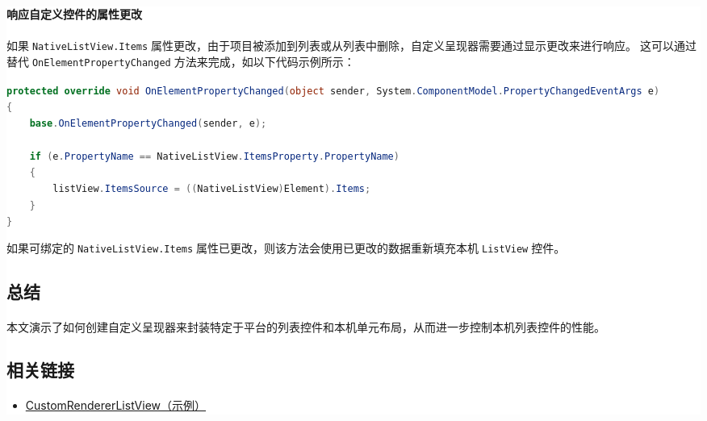 #### <a name="responding-to-a-property-change-on-the-custom-control"></a>响应自定义控件的属性更改

如果 `NativeListView.Items` 属性更改，由于项目被添加到列表或从列表中删除，自定义呈现器需要通过显示更改来进行响应。 这可以通过替代 `OnElementPropertyChanged` 方法来完成，如以下代码示例所示：

```csharp
protected override void OnElementPropertyChanged(object sender, System.ComponentModel.PropertyChangedEventArgs e)
{
    base.OnElementPropertyChanged(sender, e);

    if (e.PropertyName == NativeListView.ItemsProperty.PropertyName)
    {
        listView.ItemsSource = ((NativeListView)Element).Items;
    }
}
```

如果可绑定的 `NativeListView.Items` 属性已更改，则该方法会使用已更改的数据重新填充本机 `ListView` 控件。

## <a name="summary"></a>总结

本文演示了如何创建自定义呈现器来封装特定于平台的列表控件和本机单元布局，从而进一步控制本机列表控件的性能。


## <a name="related-links"></a>相关链接

- [CustomRendererListView（示例）](https://docs.microsoft.com/samples/xamarin/xamarin-forms-samples/customrenderers-listview)
